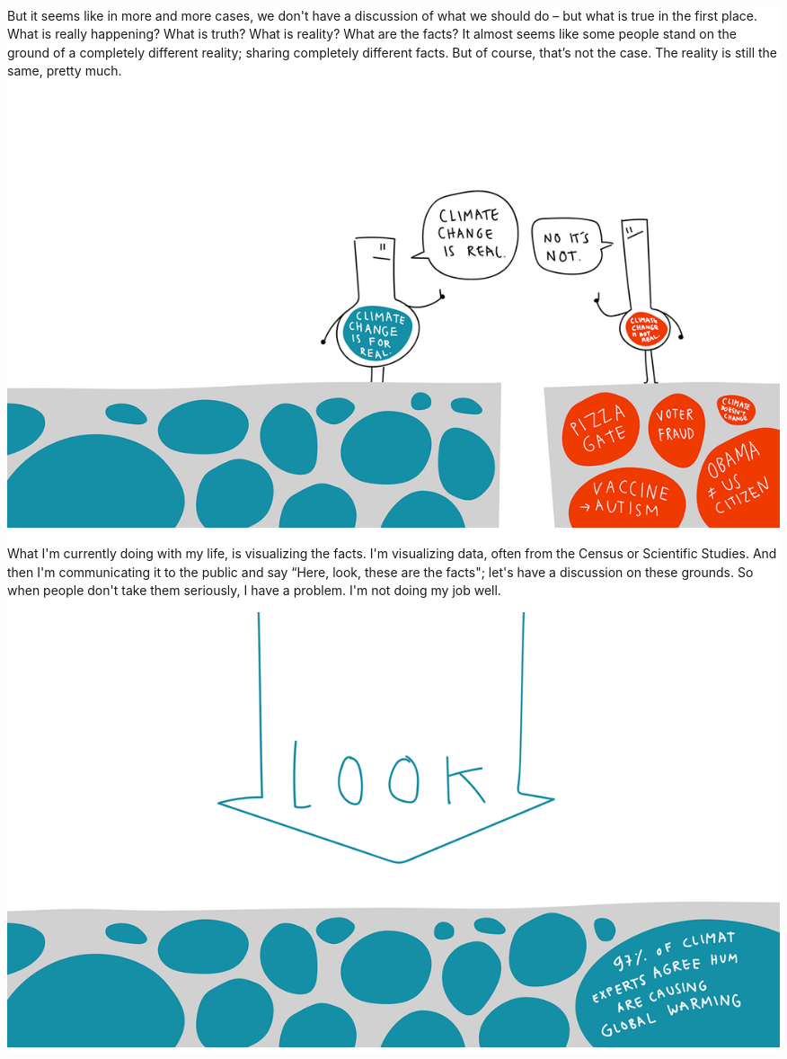But it seems like in more and more cases, we don't have a discussion of what we should do – but what is true in the first place. What is really happening? What is truth? What is reality? What are the facts? It almost seems like some people stand on the ground of a completely different reality; sharing completely different facts. But of course, that’s not the case. The reality is still the same, pretty much.

![image](/pic/170509_Republica_Talk10.png)

What I'm currently doing with my life, is visualizing the facts. I'm visualizing data, often from the Census or Scientific Studies. And then I'm communicating it to the public and say “Here, look, these are the facts"; let's have a discussion on these grounds. So when people don't take them seriously, I have a problem. I'm not doing my job well.

![image](/pic/170509_Republica_Talk12.png)
